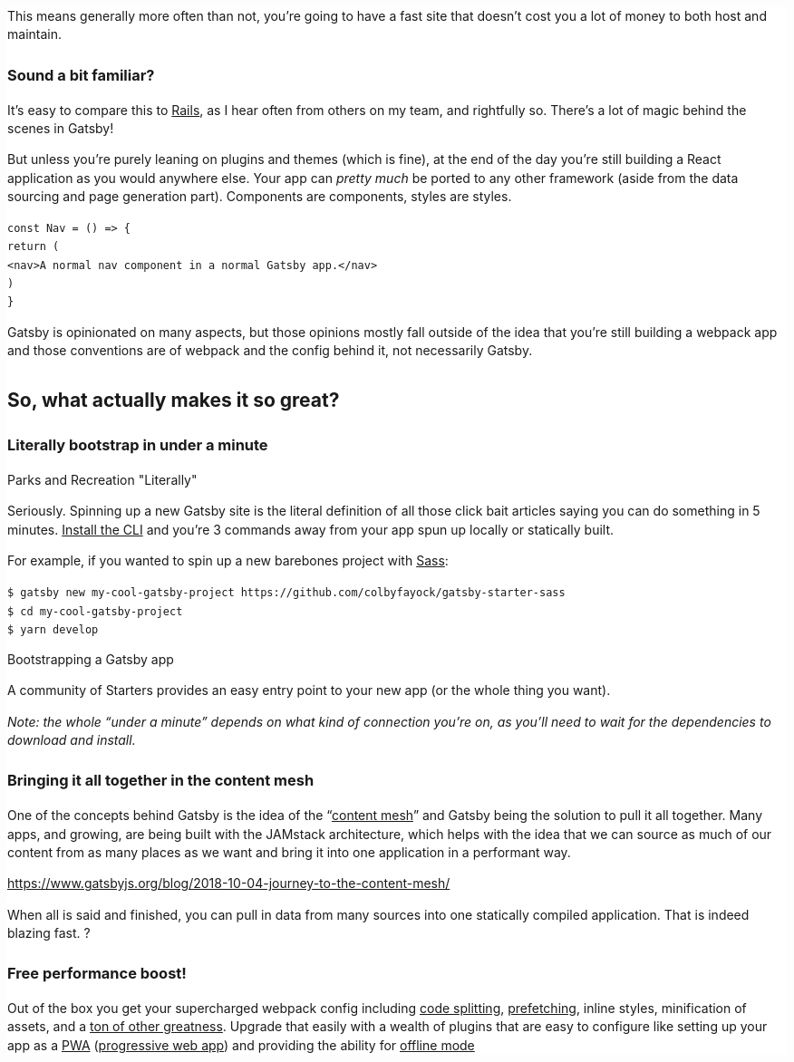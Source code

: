 </ul>
<p>This means generally more often than not, you’re going to have a fast site that doesn’t cost you a lot of money to both host and maintain.</p>
<h3 id="sound-a-bit-familiar"><strong>Sound a bit familiar?</strong></h3>
<p>It’s easy to compare this to <a href="https://rubyonrails.org/">Rails</a>, as I hear often from others on my team, and rightfully so. There’s a lot of magic behind the scenes in Gatsby!</p>
<p>But unless you’re purely leaning on plugins and themes (which is fine), at the end of the day you’re still building a React application as you would anywhere else. Your app can <em>pretty much</em> be ported to any other framework (aside from the data sourcing and page generation part). Components are components, styles are styles.</p><pre><code class="language-jsx">const Nav = () =&gt; {
return (
&lt;nav&gt;A normal nav component in a normal Gatsby app.&lt;/nav&gt;
)
}</code></pre>
<p>Gatsby is opinionated on many aspects, but those opinions mostly fall outside of the idea that you’re still building a webpack app and those conventions are of webpack and the config behind it, not necessarily Gatsby.</p>
<h2 id="so-what-actually-makes-it-so-great"><strong>So, what actually makes it so great?</strong></h2>
<h3 id="literally-bootstrap-in-under-a-minute"><strong>Literally bootstrap in under a minute</strong></h3>
<figcaption>Parks and Recreation "Literally"</figcaption>
</figure>
<p>Seriously. Spinning up a new Gatsby site is the literal definition of all those click bait articles saying you can do something in 5 minutes. <a href="https://www.gatsbyjs.org/tutorial/part-zero/#using-the-gatsby-cli">Install the CLI</a> and you’re 3 commands away from your app spun up locally or statically built.</p>
<p>For example, if you wanted to spin up a new barebones project with <a href="https://sass-lang.com/">Sass</a>:</p><pre><code class="language-shell">$ gatsby new my-cool-gatsby-project https://github.com/colbyfayock/gatsby-starter-sass
$ cd my-cool-gatsby-project
$ yarn develop</code></pre>
<figcaption>Bootstrapping a Gatsby app</figcaption>
</figure>
<p>A community of Starters provides an easy entry point to your new app (or the whole thing you want).</p>
<p><em>Note: the whole “under a minute” depends on what kind of connection you’re on, as you’ll need to wait for the dependencies to download and install.</em></p>
<h3 id="bringing-it-all-together-in-the-content-mesh"><strong>Bringing it all together in the content mesh</strong></h3>
<p>One of the concepts behind Gatsby is the idea of the “<a href="https://www.gatsbyjs.org/blog/2018-10-04-journey-to-the-content-mesh/">content mesh</a>” and Gatsby being the solution to pull it all together. Many apps, and growing, are being built with the JAMstack architecture, which helps with the idea that we can source as much of our content from as many places as we want and bring it into one application in a performant way.</p>
<figcaption><a href="https://www.gatsbyjs.org/blog/2018-10-04-journey-to-the-content-mesh/">https://www.gatsbyjs.org/blog/2018-10-04-journey-to-the-content-mesh/</a></figcaption>
</figure>
<p>When all is said and finished, you can pull in data from many sources into one statically compiled application. That is indeed blazing fast. ?</p>
<h3 id="free-performance-boost-"><strong>Free performance boost!</strong></h3>
<p>Out of the box you get your supercharged webpack config including <a href="https://developers.google.com/web/fundamentals/performance/optimizing-javascript/code-splitting/">code splitting</a>, <a href="https://developers.google.com/web/fundamentals/performance/resource-prioritization">prefetching</a>, inline styles, minification of assets, and a <a href="https://www.gatsbyjs.org/docs/gatsby-internals/">ton of other greatness</a>. Upgrade that easily with a wealth of plugins that are easy to configure like setting up your app as a <a href="https://www.gatsbyjs.org/docs/progressive-web-app/">PWA</a> (<a href="https://developers.google.com/web/progressive-web-apps/">progressive web app</a>) and providing the ability for <a href="https://www.gatsbyjs.org/packages/gatsby-plugin-offline/%3E">offline mode</a></p>